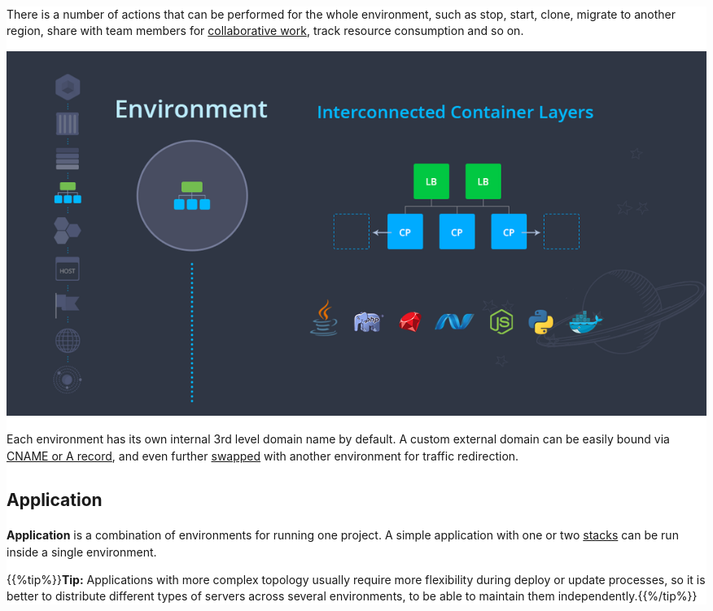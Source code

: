 There is a number of actions that can be performed for the whole environment, such as stop, start, clone, migrate to another region, share with team members for [collaborative work](/share-environment/), track resource consumption and so on.

![environment - interconnected container layers](05-environment-interconnected-container-layers.png)

Each environment has its own internal 3rd level domain name by default. A custom external domain can be easily bound via [CNAME or A record](/custom-domains/), and even further [swapped](/swap-domains/) with another environment for traffic redirection.


## Application

**Application** is a combination of environments for running one project. A simple application with one or two [stacks](/software-stacks-versions/) can be run inside a single environment.

{{%tip%}}**Tip:** Applications with more complex topology usually require more flexibility during deploy or update processes, so it is better to distribute different types of servers across several environments, to be able to maintain them independently.{{%/tip%}}
